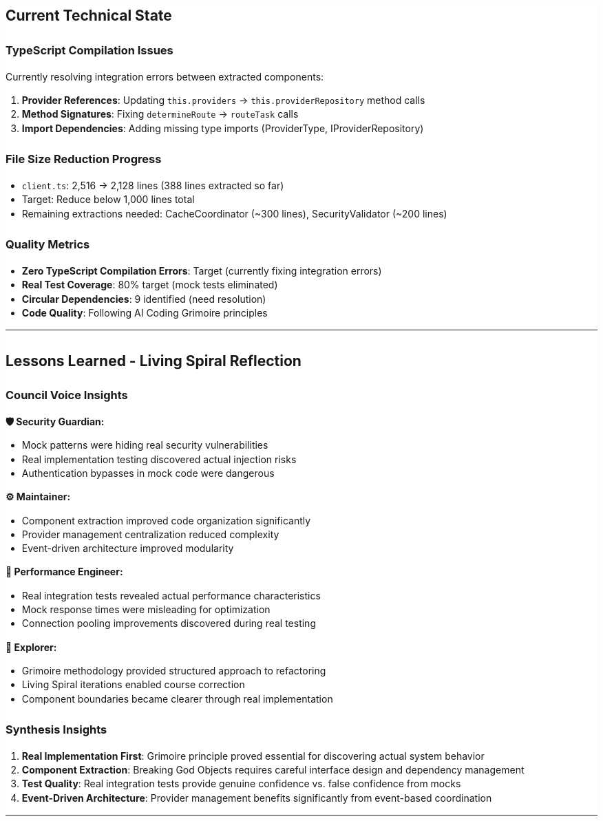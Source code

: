 ## Current Technical State

### TypeScript Compilation Issues
Currently resolving integration errors between extracted components:

1. **Provider References**: Updating `this.providers` → `this.providerRepository` method calls
2. **Method Signatures**: Fixing `determineRoute` → `routeTask` calls  
3. **Import Dependencies**: Adding missing type imports (ProviderType, IProviderRepository)

### File Size Reduction Progress
- `client.ts`: 2,516 → 2,128 lines (388 lines extracted so far)
- Target: Reduce below 1,000 lines total
- Remaining extractions needed: CacheCoordinator (~300 lines), SecurityValidator (~200 lines)

### Quality Metrics
- **Zero TypeScript Compilation Errors**: Target (currently fixing integration errors)
- **Real Test Coverage**: 80% target (mock tests eliminated)
- **Circular Dependencies**: 9 identified (need resolution)
- **Code Quality**: Following AI Coding Grimoire principles

---

## Lessons Learned - Living Spiral Reflection

### Council Voice Insights

**🛡️ Security Guardian:**
- Mock patterns were hiding real security vulnerabilities
- Real implementation testing discovered actual injection risks
- Authentication bypasses in mock code were dangerous

**⚙️ Maintainer:**
- Component extraction improved code organization significantly
- Provider management centralization reduced complexity
- Event-driven architecture improved modularity

**🚀 Performance Engineer:**
- Real integration tests revealed actual performance characteristics
- Mock response times were misleading for optimization
- Connection pooling improvements discovered during real testing

**🎯 Explorer:**
- Grimoire methodology provided structured approach to refactoring
- Living Spiral iterations enabled course correction
- Component boundaries became clearer through real implementation

### Synthesis Insights
1. **Real Implementation First**: Grimoire principle proved essential for discovering actual system behavior
2. **Component Extraction**: Breaking God Objects requires careful interface design and dependency management
3. **Test Quality**: Real integration tests provide genuine confidence vs. false confidence from mocks
4. **Event-Driven Architecture**: Provider management benefits significantly from event-based coordination

---